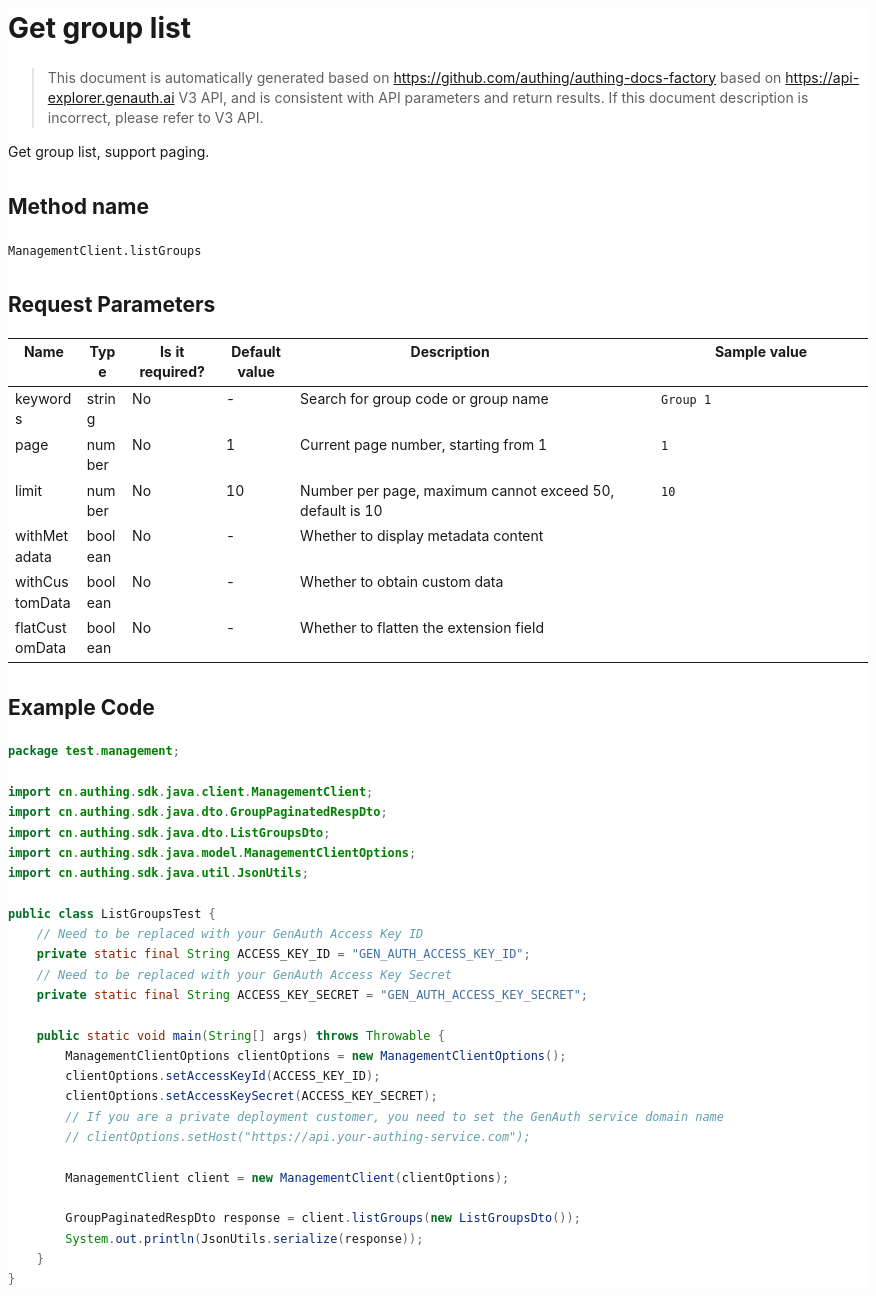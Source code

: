 # Get group list



<LastUpdated />

> This document is automatically generated based on https://github.com/authing/authing-docs-factory based on https://api-explorer.genauth.ai V3 API, and is consistent with API parameters and return results. If this document description is incorrect, please refer to V3 API.

Get group list, support paging.

## Method name

`ManagementClient.listGroups`

## Request Parameters

| Name           | Type    | <div style="width:80px">Is it required?</div> | <div style="width:60px">Default value</div> | <div style="width:300px">Description</div>               | <div style="width:200px">Sample value</div> |
| -------------- | ------- | --------------------------------------------- | ------------------------------------------- | -------------------------------------------------------- | ------------------------------------------- |
| keywords       | string  | No                                            | -                                           | Search for group code or group name                      | `Group 1`                                   |
| page           | number  | No                                            | 1                                           | Current page number, starting from 1                     | `1`                                         |
| limit          | number  | No                                            | 10                                          | Number per page, maximum cannot exceed 50, default is 10 | `10`                                        |
| withMetadata   | boolean | No                                            | -                                           | Whether to display metadata content                      |                                             |
| withCustomData | boolean | No                                            | -                                           | Whether to obtain custom data                            |                                             |
| flatCustomData | boolean | No                                            | -                                           | Whether to flatten the extension field                   |                                             |

## Example Code

```java
package test.management;

import cn.authing.sdk.java.client.ManagementClient;
import cn.authing.sdk.java.dto.GroupPaginatedRespDto;
import cn.authing.sdk.java.dto.ListGroupsDto;
import cn.authing.sdk.java.model.ManagementClientOptions;
import cn.authing.sdk.java.util.JsonUtils;

public class ListGroupsTest {
    // Need to be replaced with your GenAuth Access Key ID
    private static final String ACCESS_KEY_ID = "GEN_AUTH_ACCESS_KEY_ID";
    // Need to be replaced with your GenAuth Access Key Secret
    private static final String ACCESS_KEY_SECRET = "GEN_AUTH_ACCESS_KEY_SECRET";

    public static void main(String[] args) throws Throwable {
        ManagementClientOptions clientOptions = new ManagementClientOptions();
        clientOptions.setAccessKeyId(ACCESS_KEY_ID);
        clientOptions.setAccessKeySecret(ACCESS_KEY_SECRET);
        // If you are a private deployment customer, you need to set the GenAuth service domain name
        // clientOptions.setHost("https://api.your-authing-service.com");

        ManagementClient client = new ManagementClient(clientOptions);

        GroupPaginatedRespDto response = client.listGroups(new ListGroupsDto());
        System.out.println(JsonUtils.serialize(response));
    }
}

```